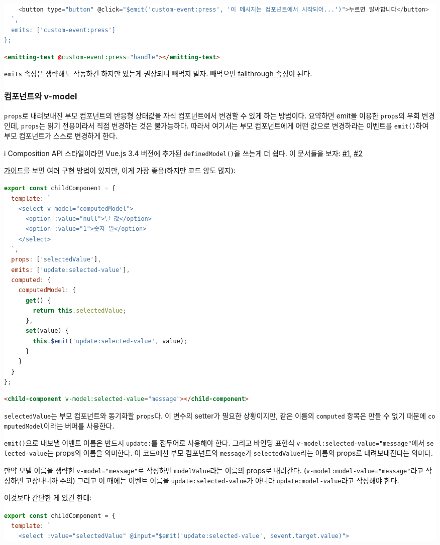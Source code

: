 ```js
    <button type="button" @click="$emit('custom-event:press', '이 메시지는 컴포넌트에서 시작되어...')">누르면 발싸합니다</button>
  `,
  emits: ['custom-event:press']
};
```

```html
<emitting-test @custom-event:press="handle"></emitting-test>
```

`emits` 속성은 생략해도 작동하긴 하지만 있는게 권장되니 빼먹지 말자. 빼먹으면 [fallthrough 속성](https://vuejs.org/guide/components/attrs.html#fallthrough-attributes)이 된다.

### 컴포넌트와 v-model

`props`로 내려보내진 부모 컴포넌트의 반응형 상태값을 자식 컴포넌트에서 변경할 수 있게 하는 방법이다. 요약하면 emit을 이용한 `props`의 우회 변경인데, `props`는 읽기 전용이라서 직접 변경하는 것은 불가능하다. 따라서 여기서는 부모 컴포넌트에게 어떤 값으로 변경하라는 이벤트를 `emit()`하여 부모 컴포넌트가 스스로 변경하게 한다.

ℹ️ Composition API 스타일이라면 Vue.js 3.4 버전에 추가된 `definedModel()`을 쓰는게 더 쉽다. 이 문서들을 보자: [#1](https://vuejs.org/guide/components/v-model.html), [#2](https://vuejs.org/api/sfc-script-setup.html#definemodel)

[가이드](https://vuejs.org/guide/components/v-model.html)를 보면 여러 구현 방법이 있지만, 이게 가장 좋음(하지만 코드 양도 많지):

```js
export const childComponent = {
  template: `
    <select v-model="computedModel">
      <option :value="null">널 값</option>
      <option :value="1">숫자 일</option>
    </select>
  `,
  props: ['selectedValue'],
  emits: ['update:selected-value'],
  computed: {
    computedModel: {
      get() {
        return this.selectedValue;
      },
      set(value) {
        this.$emit('update:selected-value', value);
      }
    }
  }
};
```

```html
<child-component v-model:selected-value="message"></child-component>
```

`selectedValue`는 부모 컴포넌트와 동기화할 `props`다. 이 변수의 setter가 필요한 상황이지만, 같은 이름의 `computed` 항목은 만들 수 없기 때문에 `computedModel`이라는 버퍼를 사용한다.

`emit()`으로 내보낼 이벤트 이름은 반드시 `update:`를 접두어로 사용해야 한다. 그리고 바인딩 표현식 `v-model:selected-value="message"`에서 `selected-value`는 props의 이름을 의미한다. 이 코드에선 부모 컴포넌트의 `message`가 `selectedValue`라는 이름의 props로 내려보내진다는 의미다. 

만약 모델 이름을 생략한 `v-model="message"`로 작성하면 `modelValue`라는 이름의 props로 내려간다. (`v-model:model-value="message"`라고 작성하면 고장나니까 주의) 그리고 이 때에는 이벤트 이름을 `update:selected-value`가 아니라 `update:model-value`라고 작성해야 한다. 

이것보다 간단한 게 있긴 한데:

```js
export const childComponent = {
  template: `
    <select :value="selectedValue" @input="$emit('update:selected-value', $event.target.value)">
```